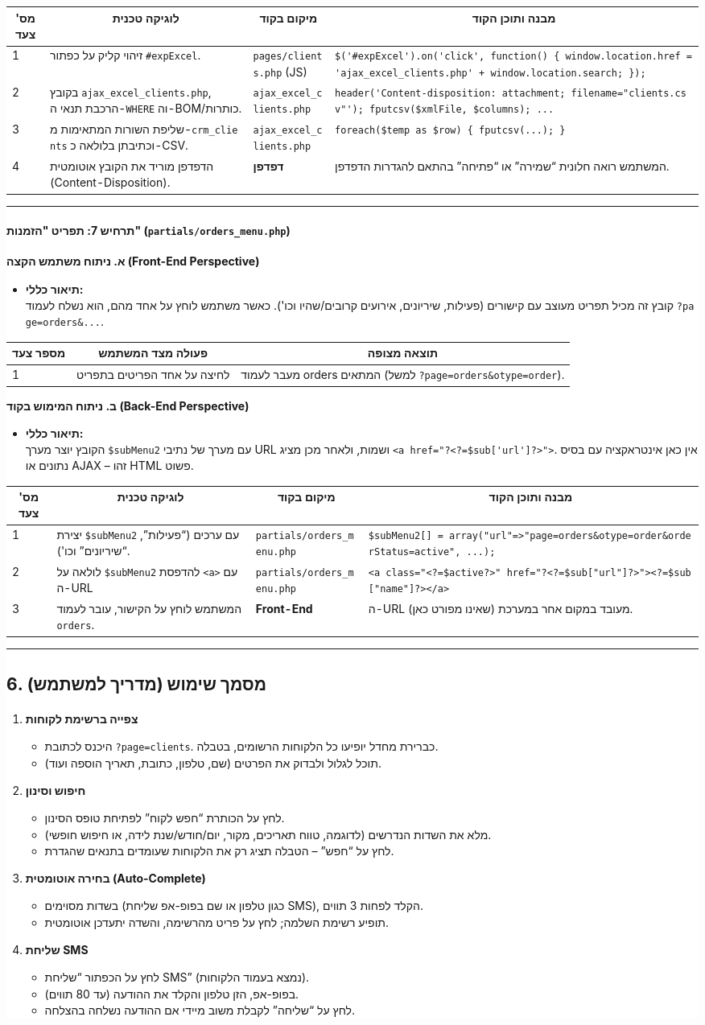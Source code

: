 | מס' צעד | לוגיקה טכנית                                                                                  | מיקום בקוד               | מבנה ותוכן הקוד                                                                         |
|---------|-----------------------------------------------------------------------------------------------|--------------------------|------------------------------------------------------------------------------------------|
| 1       | זיהוי קליק על כפתור `#expExcel`.                                                              | `pages/clients.php` (JS) | `$('#expExcel').on('click', function() { window.location.href = 'ajax_excel_clients.php' + window.location.search; });` |
| 2       | בקובץ `ajax_excel_clients.php`, הרכבת תנאי ה-`WHERE` וה-BOM/כותרות.                           | `ajax_excel_clients.php` | `header('Content-disposition: attachment; filename="clients.csv"'); fputcsv($xmlFile, $columns); ...`                    |
| 3       | שליפת השורות המתאימות מ-`crm_clients` וכתיבתן בלולאה כ-CSV.                                    | `ajax_excel_clients.php` | `foreach($temp as $row) { fputcsv(...); }`                                                                                 |
| 4       | הדפדפן מוריד את הקובץ אוטומטית (Content-Disposition).                                         | **דפדפן**               | המשתמש רואה חלונית “שמירה” או “פתיחה” בהתאם להגדרות הדפדפן.                                                                  |

---

#### תרחיש 7: תפריט "הזמנות" (`partials/orders_menu.php`)
**א. ניתוח משתמש הקצה (Front-End Perspective)**
- **תיאור כללי:**  
  קובץ זה מכיל תפריט מעוצב עם קישורים (פעילות, שיריונים, אירועים קרובים/שהיו וכו'). כאשר משתמש לוחץ על אחד מהם, הוא נשלח לעמוד `?page=orders&...`.

| מספר צעד | פעולה מצד המשתמש                   | תוצאה מצופה                                       |
|----------|------------------------------------|---------------------------------------------------|
| 1        | לחיצה על אחד הפריטים בתפריט        | מעבר לעמוד orders המתאים (למשל `?page=orders&otype=order`). |

**ב. ניתוח המימוש בקוד (Back-End Perspective)**
- **תיאור כללי:**  
  הקובץ יוצר מערך `$subMenu2` עם מערך של נתיבי URL ושמות, ולאחר מכן מציג `<a href="?<?=$sub['url']?>">`. אין כאן אינטראקציה עם בסיס נתונים או AJAX – זהו HTML פשוט.

| מס' צעד | לוגיקה טכנית                                                         | מיקום בקוד                 | מבנה ותוכן הקוד                                                           |
|---------|----------------------------------------------------------------------|----------------------------|----------------------------------------------------------------------------|
| 1       | יצירת `$subMenu2` עם ערכים (“פעילות”, “שיריונים” וכו').             | `partials/orders_menu.php` | `$subMenu2[] = array("url"=>"page=orders&otype=order&orderStatus=active", ...);` |
| 2       | לולאה על `$subMenu2` להדפסת `<a>` עם ה-URL                          | `partials/orders_menu.php` | `<a class="<?=$active?>" href="?<?=$sub["url"]?>"><?=$sub["name"]?></a>`   |
| 3       | המשתמש לוחץ על הקישור, עובר לעמוד `orders`.                         | **Front-End**              | ה-URL מעובד במקום אחר במערכת (שאינו מפורט כאן).                             |

---

## 6. מסמך שימוש (מדריך למשתמש)
1. **צפייה ברשימת לקוחות**
    - היכנס לכתובת `?page=clients`. כברירת מחדל יופיעו כל הלקוחות הרשומים, בטבלה.
    - תוכל לגלול ולבדוק את הפרטים (שם, טלפון, כתובת, תאריך הוספה ועוד).

2. **חיפוש וסינון**
    - לחץ על הכותרת “חפש לקוח” לפתיחת טופס הסינון.
    - מלא את השדות הנדרשים (לדוגמה, טווח תאריכים, מקור, יום/חודש/שנת לידה, או חיפוש חופשי).
    - לחץ על “חפש” – הטבלה תציג רק את הלקוחות שעומדים בתנאים שהגדרת.

3. **בחירה אוטומטית (Auto-Complete)**
    - בשדות מסוימים (כגון טלפון או שם בפופ-אפ שליחת SMS), הקלד לפחות 3 תווים.
    - תופיע רשימת השלמה; לחץ על פריט מהרשימה, והשדה יתעדכן אוטומטית.

4. **שליחת SMS**
    - לחץ על הכפתור “שליחת SMS” (נמצא בעמוד הלקוחות).
    - בפופ-אפ, הזן טלפון והקלד את ההודעה (עד 80 תווים).
    - לחץ על “שליחה” לקבלת משוב מיידי אם ההודעה נשלחה בהצלחה.
